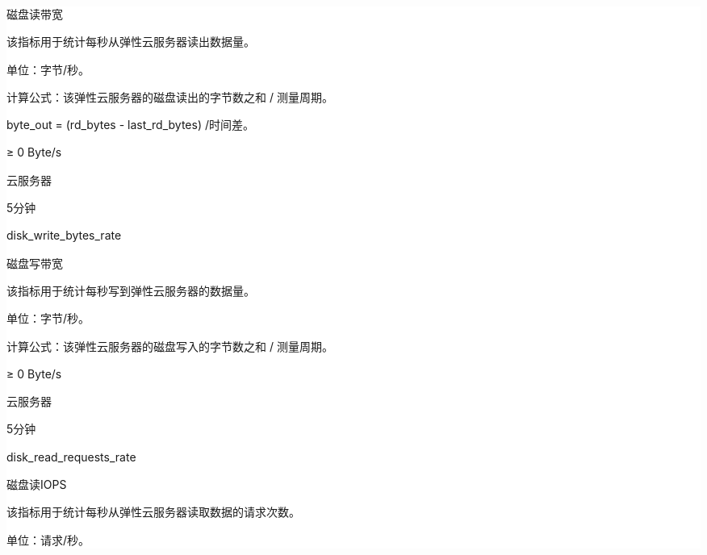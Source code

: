 <td class="cellrowborder" valign="top" width="10.55894410558944%" headers="mcps1.2.7.1.2 "><p id="p292712452495"><a name="p292712452495"></a><a name="p292712452495"></a>磁盘读带宽</p>
</td>
<td class="cellrowborder" valign="top" width="32.79672032796721%" headers="mcps1.2.7.1.3 "><p id="p26808602222846"><a name="p26808602222846"></a><a name="p26808602222846"></a>该指标用于统计每秒从<span id="text114123919421"><a name="text114123919421"></a><a name="text114123919421"></a>弹性云服务器</span>读出数据量。</p>
<p id="p1428281363215"><a name="p1428281363215"></a><a name="p1428281363215"></a>单位：字节/秒。</p>
<p id="p139664438371"><a name="p139664438371"></a><a name="p139664438371"></a>计算公式：该<span id="text196198394426"><a name="text196198394426"></a><a name="text196198394426"></a>弹性云服务器</span>的磁盘读出的字节数之和 / 测量周期。</p>
<p id="p13259851114311"><a name="p13259851114311"></a><a name="p13259851114311"></a>byte_out = (rd_bytes - last_rd_bytes) /时间差。</p>
</td>
<td class="cellrowborder" valign="top" width="10.758924107589243%" headers="mcps1.2.7.1.4 "><p id="p66019488222846"><a name="p66019488222846"></a><a name="p66019488222846"></a>≥ 0 Byte/s</p>
</td>
<td class="cellrowborder" valign="top" width="14.918508149185081%" headers="mcps1.2.7.1.5 "><p id="p45978283222846"><a name="p45978283222846"></a><a name="p45978283222846"></a><span id="text96719111252"><a name="text96719111252"></a><a name="text96719111252"></a>云服务器</span></p>
</td>
<td class="cellrowborder" valign="top" width="17.098290170982903%" headers="mcps1.2.7.1.6 "><p id="p1929370154718"><a name="p1929370154718"></a><a name="p1929370154718"></a>5分钟</p>
</td>
</tr>
<tr id="row11151367222846"><td class="cellrowborder" valign="top" width="13.86861313868613%" headers="mcps1.2.7.1.1 "><p id="p17518185112133"><a name="p17518185112133"></a><a name="p17518185112133"></a>disk_write_bytes_rate</p>
</td>
<td class="cellrowborder" valign="top" width="10.55894410558944%" headers="mcps1.2.7.1.2 "><p id="p18939164514497"><a name="p18939164514497"></a><a name="p18939164514497"></a>磁盘写带宽</p>
</td>
<td class="cellrowborder" valign="top" width="32.79672032796721%" headers="mcps1.2.7.1.3 "><p id="p15463290222846"><a name="p15463290222846"></a><a name="p15463290222846"></a>该指标用于统计每秒写到<span id="text1990604018424"><a name="text1990604018424"></a><a name="text1990604018424"></a>弹性云服务器</span>的数据量。</p>
<p id="p67319380323"><a name="p67319380323"></a><a name="p67319380323"></a>单位：字节/秒。</p>
<p id="p13629649103720"><a name="p13629649103720"></a><a name="p13629649103720"></a>计算公式：该<span id="text155311441154214"><a name="text155311441154214"></a><a name="text155311441154214"></a>弹性云服务器</span>的磁盘写入的字节数之和 / 测量周期。</p>
</td>
<td class="cellrowborder" valign="top" width="10.758924107589243%" headers="mcps1.2.7.1.4 "><p id="p53157119222846"><a name="p53157119222846"></a><a name="p53157119222846"></a>≥ 0 Byte/s</p>
</td>
<td class="cellrowborder" valign="top" width="14.918508149185081%" headers="mcps1.2.7.1.5 "><p id="p10759388222846"><a name="p10759388222846"></a><a name="p10759388222846"></a><span id="text136986151851"><a name="text136986151851"></a><a name="text136986151851"></a>云服务器</span></p>
</td>
<td class="cellrowborder" valign="top" width="17.098290170982903%" headers="mcps1.2.7.1.6 "><p id="p3293130104711"><a name="p3293130104711"></a><a name="p3293130104711"></a>5分钟</p>
</td>
</tr>
<tr id="row29725634222846"><td class="cellrowborder" valign="top" width="13.86861313868613%" headers="mcps1.2.7.1.1 "><p id="p18875184112133"><a name="p18875184112133"></a><a name="p18875184112133"></a>disk_read_requests_rate</p>
</td>
<td class="cellrowborder" valign="top" width="10.55894410558944%" headers="mcps1.2.7.1.2 "><p id="p59508458491"><a name="p59508458491"></a><a name="p59508458491"></a>磁盘读IOPS</p>
</td>
<td class="cellrowborder" valign="top" width="32.79672032796721%" headers="mcps1.2.7.1.3 "><p id="p11529080222846"><a name="p11529080222846"></a><a name="p11529080222846"></a>该指标用于统计每秒从<span id="text188661142174218"><a name="text188661142174218"></a><a name="text188661142174218"></a>弹性云服务器</span>读取数据的请求次数。</p>
<p id="p04261505333"><a name="p04261505333"></a><a name="p04261505333"></a>单位：请求/秒。</p>